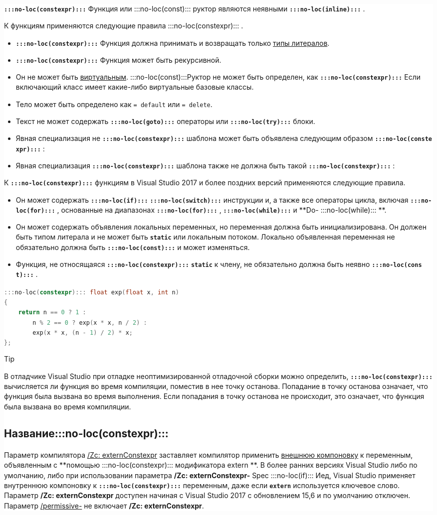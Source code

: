 **`:::no-loc(constexpr):::`** Функция или :::no-loc(const)::: руктор являются неявными **`:::no-loc(inline):::`** .

К функциям применяются следующие правила :::no-loc(constexpr)::: .

- **`:::no-loc(constexpr):::`** Функция должна принимать и возвращать только [типы литералов](trivial-standard-layout-and-pod-types.md#literal_types).

- **`:::no-loc(constexpr):::`** Функция может быть рекурсивной.

- Он не может быть [виртуальным](../cpp/virtual-cpp.md). :::no-loc(const):::Руктор не может быть определен, как **`:::no-loc(constexpr):::`** Если включающий класс имеет какие-либо виртуальные базовые классы.

- Тело может быть определено как `= default` или `= delete`.

- Текст не может содержать **`:::no-loc(goto):::`** операторы или **`:::no-loc(try):::`** блоки.

- Явная специализация не **`:::no-loc(constexpr):::`** шаблона может быть объявлена следующим образом **`:::no-loc(constexpr):::`** :

- Явная специализация **`:::no-loc(constexpr):::`** шаблона также не должна быть такой **`:::no-loc(constexpr):::`** :

К **`:::no-loc(constexpr):::`** функциям в Visual Studio 2017 и более поздних версий применяются следующие правила.

- Он может содержать **`:::no-loc(if):::`** **`:::no-loc(switch):::`** инструкции и, а также все операторы цикла, включая **`:::no-loc(for):::`** , основанные на диапазонах **`:::no-loc(for):::`** , **`:::no-loc(while):::`** и **Do- :::no-loc(while)::: **.

- Он может содержать объявления локальных переменных, но переменная должна быть инициализирована. Он должен быть типом литерала и не может быть **`static`** или локальным потоком. Локально объявленная переменная не обязательно должна быть **`:::no-loc(const):::`** и может изменяться.

- Функция, не относящаяся **`:::no-loc(constexpr):::`** **`static`** к члену, не обязательно должна быть неявно **`:::no-loc(const):::`** .

```cpp
:::no-loc(constexpr)::: float exp(float x, int n)
{
    return n == 0 ? 1 :
        n % 2 == 0 ? exp(x * x, n / 2) :
        exp(x * x, (n - 1) / 2) * x;
};
```

> [!TIP]
> В отладчике Visual Studio при отладке неоптимизированной отладочной сборки можно определить, **`:::no-loc(constexpr):::`** вычисляется ли функция во время компиляции, поместив в нее точку останова. Попадание в точку останова означает, что функция была вызвана во время выполнения.  Если попадания в точку останова не происходит, это означает, что функция была вызвана во время компиляции.

## <a name="extern-no-locconstexpr"></a>Название:::no-loc(constexpr):::

Параметр компилятора [/Zc: externConstexpr](../build/reference/zc-extern:::no-loc(constexpr):::.md) заставляет компилятор применить [внешнюю компоновку](../c-language/external-linkage.md) к переменным, объявленным с **помощью :::no-loc(constexpr)::: модификатора extern **. В более ранних версиях Visual Studio либо по умолчанию, либо при использовании параметра **/Zc: externConstexpr-** Spec :::no-loc(if)::: Иед, Visual Studio применяет внутреннюю компоновку к **`:::no-loc(constexpr):::`** переменным, даже если **`extern`** используется ключевое слово. Параметр **/Zc: externConstexpr** доступен начиная с Visual Studio 2017 с обновлением 15,6 и по умолчанию отключен. Параметр [/permissive-](../build/reference/permissive-standards-con:::no-loc(for):::mance.md) не включает **/Zc: externConstexpr**.
